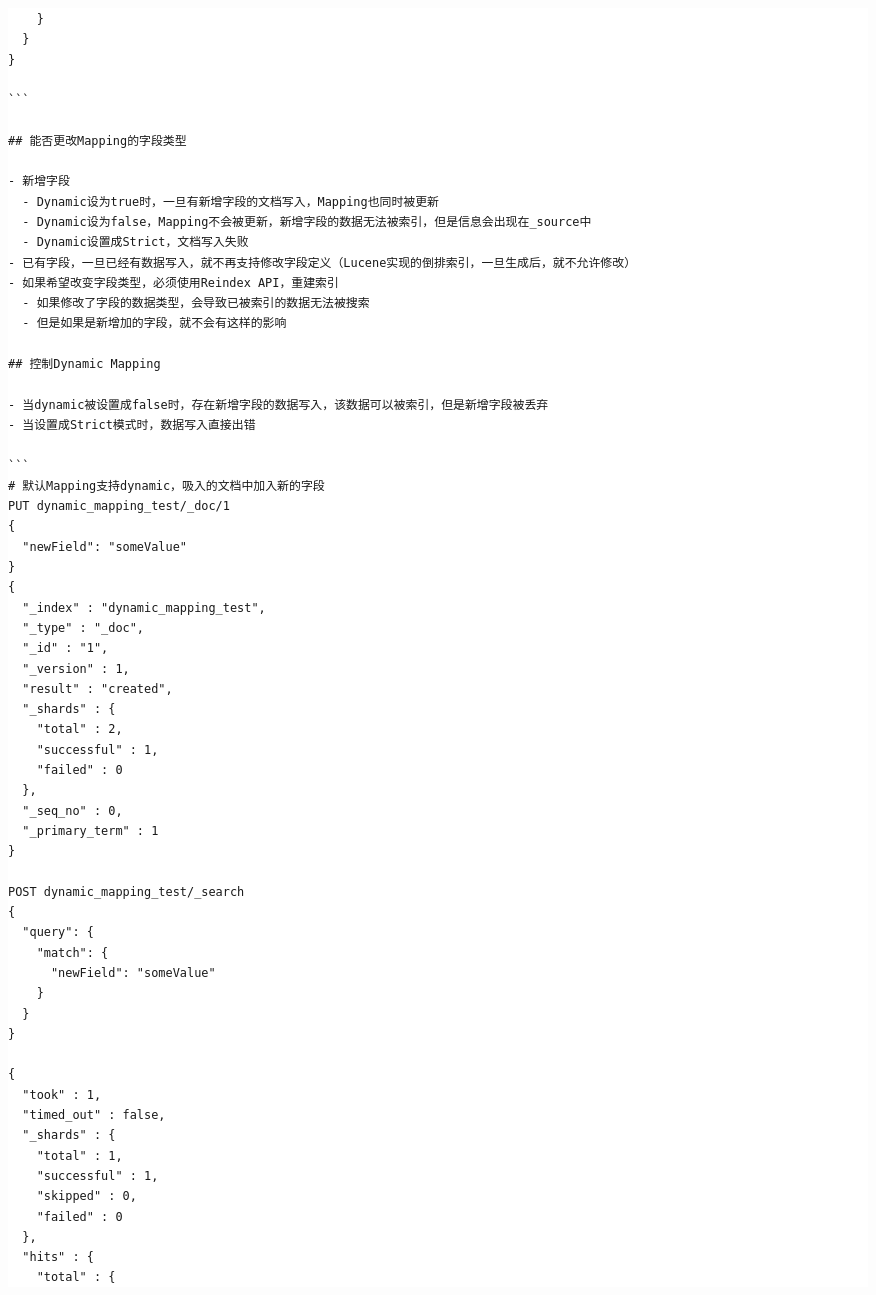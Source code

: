 ````
    }
  }
}

```

## 能否更改Mapping的字段类型

- 新增字段
  - Dynamic设为true时，一旦有新增字段的文档写入，Mapping也同时被更新
  - Dynamic设为false，Mapping不会被更新，新增字段的数据无法被索引，但是信息会出现在_source中
  - Dynamic设置成Strict，文档写入失败
- 已有字段，一旦已经有数据写入，就不再支持修改字段定义（Lucene实现的倒排索引，一旦生成后，就不允许修改）
- 如果希望改变字段类型，必须使用Reindex API，重建索引
  - 如果修改了字段的数据类型，会导致已被索引的数据无法被搜索
  - 但是如果是新增加的字段，就不会有这样的影响

## 控制Dynamic Mapping

- 当dynamic被设置成false时，存在新增字段的数据写入，该数据可以被索引，但是新增字段被丢弃
- 当设置成Strict模式时，数据写入直接出错

```
# 默认Mapping支持dynamic，吸入的文档中加入新的字段
PUT dynamic_mapping_test/_doc/1
{
  "newField": "someValue"
}
{
  "_index" : "dynamic_mapping_test",
  "_type" : "_doc",
  "_id" : "1",
  "_version" : 1,
  "result" : "created",
  "_shards" : {
    "total" : 2,
    "successful" : 1,
    "failed" : 0
  },
  "_seq_no" : 0,
  "_primary_term" : 1
}

POST dynamic_mapping_test/_search
{
  "query": {
    "match": {
      "newField": "someValue"
    }
  }
}

{
  "took" : 1,
  "timed_out" : false,
  "_shards" : {
    "total" : 1,
    "successful" : 1,
    "skipped" : 0,
    "failed" : 0
  },
  "hits" : {
    "total" : {
````
